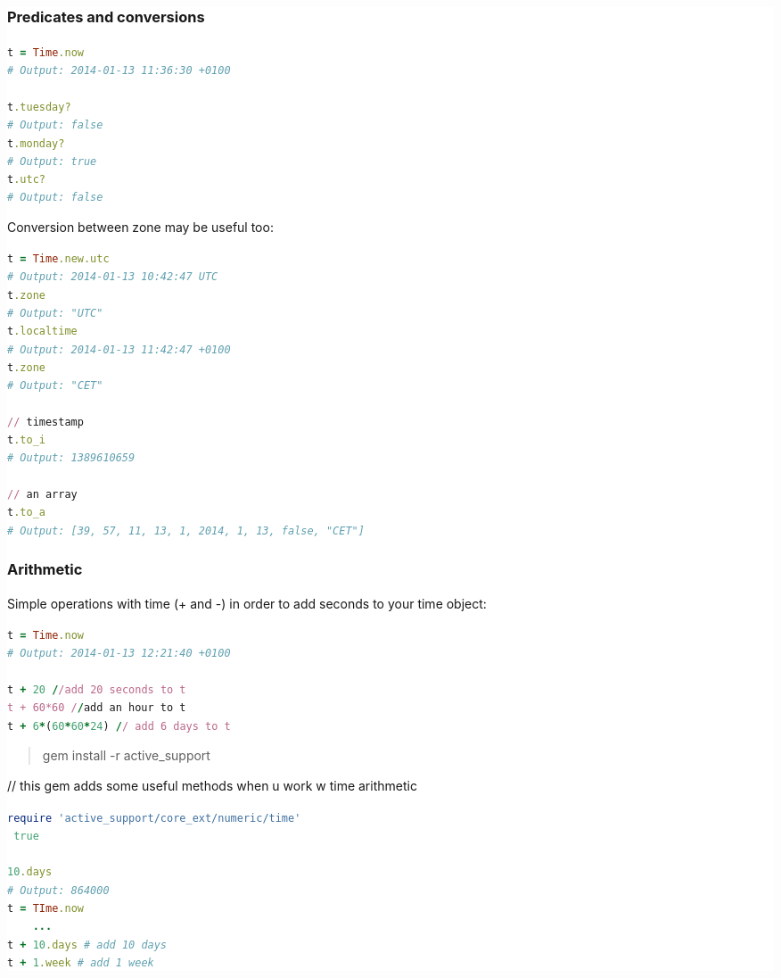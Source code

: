 ### Predicates and conversions
```ruby
t = Time.now
# Output: 2014-01-13 11:36:30 +0100

t.tuesday?
# Output: false
t.monday?
# Output: true
t.utc?
# Output: false
```

Conversion between zone may be useful too:
```ruby
t = Time.new.utc
# Output: 2014-01-13 10:42:47 UTC
t.zone
# Output: "UTC"
t.localtime
# Output: 2014-01-13 11:42:47 +0100
t.zone
# Output: "CET"

// timestamp
t.to_i
# Output: 1389610659

// an array
t.to_a
# Output: [39, 57, 11, 13, 1, 2014, 1, 13, false, "CET"]

```

### Arithmetic
Simple operations with time (+ and -) in order to add seconds to your time object:
```ruby
t = Time.now
# Output: 2014-01-13 12:21:40 +0100

t + 20 //add 20 seconds to t
t + 60*60 //add an hour to t
t + 6*(60*60*24) // add 6 days to t

```

> gem install -r active_support

// this gem adds some useful methods when u work w time arithmetic

```ruby
require 'active_support/core_ext/numeric/time'
 true

10.days
# Output: 864000
t = TIme.now
	...
t + 10.days # add 10 days
t + 1.week # add 1 week

```
